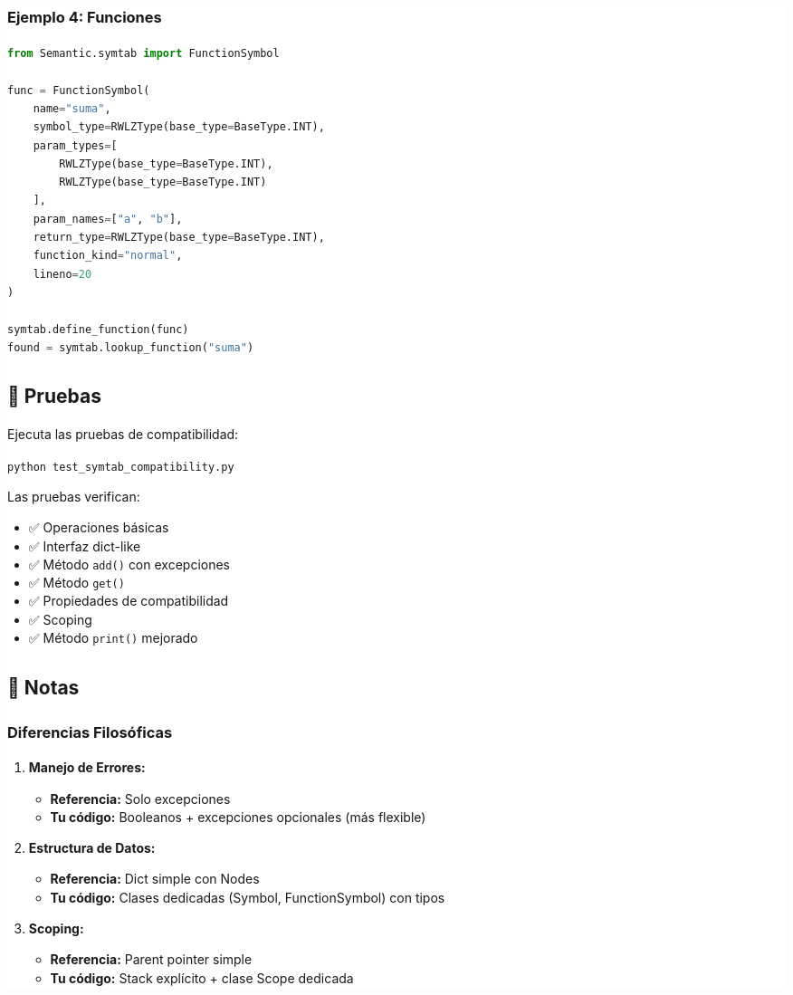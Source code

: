 
### Ejemplo 4: Funciones
```python
from Semantic.symtab import FunctionSymbol

func = FunctionSymbol(
    name="suma",
    symbol_type=RWLZType(base_type=BaseType.INT),
    param_types=[
        RWLZType(base_type=BaseType.INT),
        RWLZType(base_type=BaseType.INT)
    ],
    param_names=["a", "b"],
    return_type=RWLZType(base_type=BaseType.INT),
    function_kind="normal",
    lineno=20
)

symtab.define_function(func)
found = symtab.lookup_function("suma")
```

## 🧪 Pruebas

Ejecuta las pruebas de compatibilidad:

```bash
python test_symtab_compatibility.py
```

Las pruebas verifican:
- ✅ Operaciones básicas
- ✅ Interfaz dict-like
- ✅ Método `add()` con excepciones
- ✅ Método `get()`
- ✅ Propiedades de compatibilidad
- ✅ Scoping
- ✅ Método `print()` mejorado

## 📝 Notas

### Diferencias Filosóficas

1. **Manejo de Errores:**
   - **Referencia:** Solo excepciones
   - **Tu código:** Booleanos + excepciones opcionales (más flexible)

2. **Estructura de Datos:**
   - **Referencia:** Dict simple con Nodes
   - **Tu código:** Clases dedicadas (Symbol, FunctionSymbol) con tipos

3. **Scoping:**
   - **Referencia:** Parent pointer simple
   - **Tu código:** Stack explícito + clase Scope dedicada
